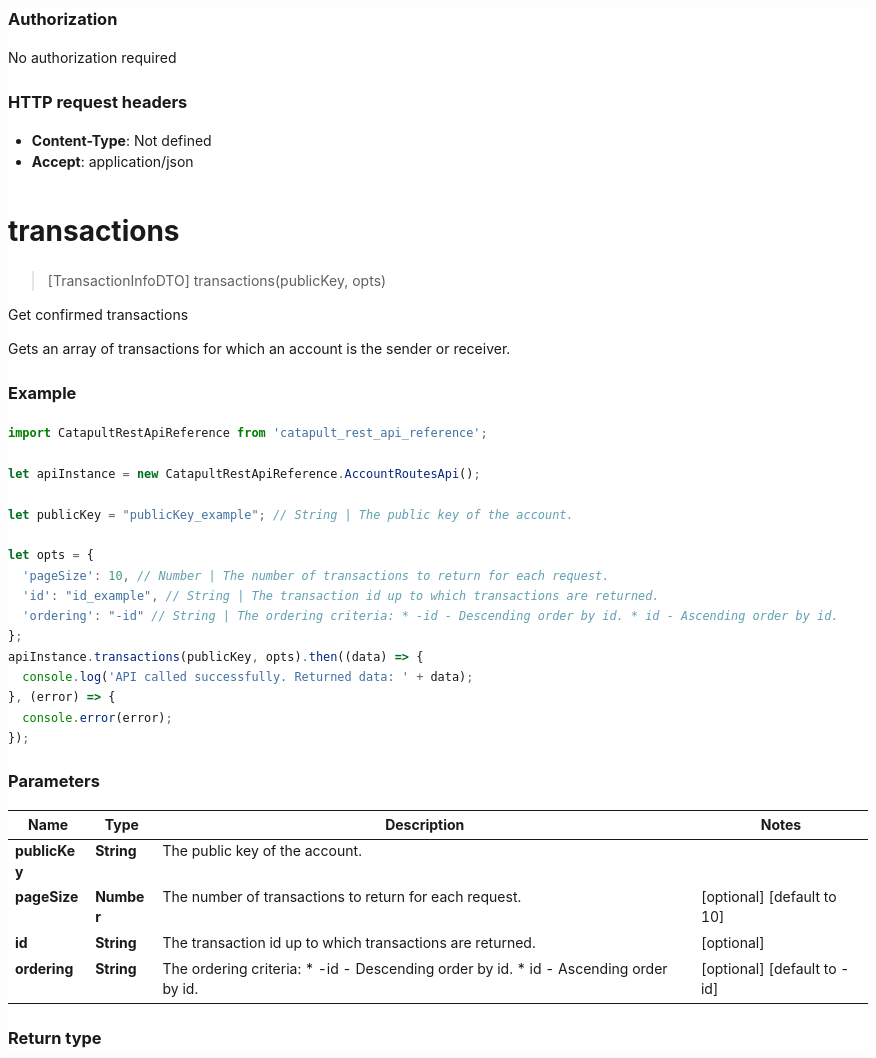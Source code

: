 ### Authorization

No authorization required

### HTTP request headers

 - **Content-Type**: Not defined
 - **Accept**: application/json

<a name="transactions"></a>
# **transactions**
> [TransactionInfoDTO] transactions(publicKey, opts)

Get confirmed transactions

Gets an array of transactions for which an account is the sender or receiver.

### Example
```javascript
import CatapultRestApiReference from 'catapult_rest_api_reference';

let apiInstance = new CatapultRestApiReference.AccountRoutesApi();

let publicKey = "publicKey_example"; // String | The public key of the account.

let opts = { 
  'pageSize': 10, // Number | The number of transactions to return for each request.
  'id': "id_example", // String | The transaction id up to which transactions are returned. 
  'ordering': "-id" // String | The ordering criteria: * -id - Descending order by id. * id - Ascending order by id. 
};
apiInstance.transactions(publicKey, opts).then((data) => {
  console.log('API called successfully. Returned data: ' + data);
}, (error) => {
  console.error(error);
});

```

### Parameters

Name | Type | Description  | Notes
------------- | ------------- | ------------- | -------------
 **publicKey** | **String**| The public key of the account. | 
 **pageSize** | **Number**| The number of transactions to return for each request. | [optional] [default to 10]
 **id** | **String**| The transaction id up to which transactions are returned.  | [optional] 
 **ordering** | **String**| The ordering criteria: * -id - Descending order by id. * id - Ascending order by id.  | [optional] [default to -id]

### Return type
